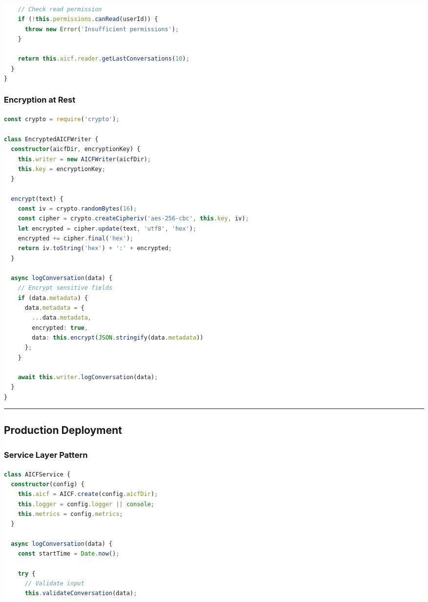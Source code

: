 ```typescript
    // Check read permission
    if (!this.permissions.canRead(userId)) {
      throw new Error('Insufficient permissions');
    }
    
    return this.aicf.reader.getLastConversations(10);
  }
}
```

### Encryption at Rest

```typescript
const crypto = require('crypto');

class EncryptedAICFWriter {
  constructor(aicfDir, encryptionKey) {
    this.writer = new AICFWriter(aicfDir);
    this.key = encryptionKey;
  }

  encrypt(text) {
    const iv = crypto.randomBytes(16);
    const cipher = crypto.createCipheriv('aes-256-cbc', this.key, iv);
    let encrypted = cipher.update(text, 'utf8', 'hex');
    encrypted += cipher.final('hex');
    return iv.toString('hex') + ':' + encrypted;
  }

  async logConversation(data) {
    // Encrypt sensitive fields
    if (data.metadata) {
      data.metadata = {
        ...data.metadata,
        encrypted: true,
        data: this.encrypt(JSON.stringify(data.metadata))
      };
    }
    
    await this.writer.logConversation(data);
  }
}
```

---

## Production Deployment

### Service Layer Pattern

```typescript
class AICFService {
  constructor(config) {
    this.aicf = AICF.create(config.aicfDir);
    this.logger = config.logger || console;
    this.metrics = config.metrics;
  }

  async logConversation(data) {
    const startTime = Date.now();
    
    try {
      // Validate input
      this.validateConversation(data);
```